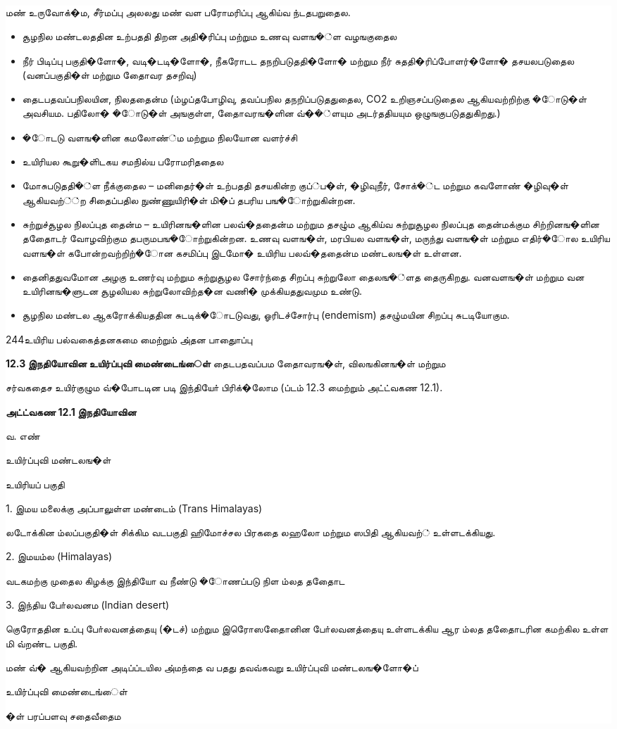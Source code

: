 மண் உருவோக்�ம, சீர்மப்பு அலலது மண் வள பரோமரிப்பு ஆகிய்வ ந்டதபறுதைல.

- சூழநி்ல மண்டலததின உற்பததி தி்றன அதி�ரிப்பு மற்றும உணவு வளங�்ள வழஙகுதைல

- நீர் பிடிப்பு பகுதி�ளோ�, வடி�டடி�ளோ�, நீகரோடட தநறிபடுததி�ளோ� மற்றும நீர் சுததி�ரிப்போளர்�ளோ� தசயலபடுதைல (வனப்பகுதி�ள் மற்றும தைோவர தசறிவு)

- தைடபதவப்பநி்லயின, நி்லததைன்ம (ம்ழப்தபோழிவு, தவப்பநி்ல தநறிப்படுததுதைல, CO2 உறிஞசப்படுதைல ஆகியவற்றிற்கு �ோடு�ள் அவசியம. பதிலோ� �ோடு�ள் அஙகுள்ள, தைோவரங�ளின வ்��்ளயும அடர்ததி்யயும ஒழுஙகுபடுததுகி்றது.)

- �ோடடு வளங�ளின கமலோண்்ம மற்றும நி்லயோன வளர்ச்சி

- உயிரியல கூறு�ளி்டகய சமநி்ல்ய பரோமரிததைல

- மோசுபடுததி�்ள நீக்குதைல – மனிதைர்�ள் உற்பததி தசயகின்ற குப்்ப�ள், �ழிவுநீர், சோக்�்ட மற்றும கவளோண் �ழிவு�ள் ஆகியவற்்்ற சி்தைப்பதில நுண்ணுயிரி�ள் மி�ப் தபரிய பங�ோற்றுகின்றன.

- சுற்றுச்சூழல நி்லப்புத தைன்ம – உயிரினங�ளின பலவ்�ததைன்ம மற்றும தசழு்ம ஆகிய்வ சுற்றுசூழல நி்லப்புத தைன்மக்கும சிற்றினங�ளின ததைோடர் வோழவிற்கும தபருமபங�ோற்றுகின்றன. உணவு வளங�ள், மரபியல வளங�ள், மருந்து வளங�ள் மற்றும எதிர்�ோல உயிரிய வளங�ள் கபோன்றவற்றிற்�ோன கசமிப்பு இடமோ� உயிரிய பலவ்�ததைன்ம மண்டலங�ள் உள்ளன.

- தைனிததுவமோன அழகு உணர்வு மற்றும சுற்றுசூழல சோர்ந்தை சி்றப்பு சுற்றுலோ தைலங�்ளத தைருகி்றது. வனவளங�ள் மற்றும வன உயிரினங�ளுடன சூழலியல சுற்றுலோவிற்த�ன வணி� முக்கியததுவமும உண்டு.

- சூழநி்ல மண்டல ஆகரோக்கியததி்ன சுடடிக்�ோடடுவது, ஓரிடச்சோர்பு (endemism) தசழு்மயின சி்றப்பு சுடடியோகும.




  

244உயிரிய பல்வகைத்தனகமை மைற்றும் அ்தன பாதுைாப்பு

**12.3 இ்நதியோவின உயிர்ப்புவி மைண்டைங்ைள்** தைடபதவப்பம தைோவரங�ள், விலஙகினங�ள் மற்றும

சர்வகதைச உயிர்குழும வ்�போடடின படி இந்தியோ் பிரிக்�லோம (ப்டம் 12.3 மைற்றும் அட்ட்வகண 12.1).

**அட்ட்வகண 12.1 இ்நதியோவின**

வ. எண்

உயிர்ப்புவி மண்டலங�ள்

உயிரியப் பகுதி

1\. இமய மலைக்கு அப்பாலுள்ள மண்டைம் (Trans Himalayas)

லடோக்கின ம்லப்பகுதி�ள் சிக்கிம வடபகுதி ஹிமோச்சல பிரகதை லஹலோ மற்றும ஸபிதி ஆகியவற்் உள்ளடக்கியது.

2\. இமயம்ல (Himalayas)

வடகமற்கு முதைல கிழக்கு இந்தியோ வ நீண்டு �ோணப்படு நிள ம்லத ததைோட

3\. இந்திய போ்லவனம (Indian desert)

குெரோததின உப்பு போ்லவனத்தையு (�டச்) மற்றும இரோெஸதைோனின போ்லவனத்தையு உள்ளடக்கிய ஆர ம்லத ததைோடரின கமற்கில உள்ள மி வ்றண்ட பகுதி.  

மண் வ்� ஆகியவற்றின அடிப்ப்டயில அ்மந்தை வ பதது தவவ்கவறு உயிர்ப்புவி மண்டலங�ளோ�ப்

உயிர்ப்புவி மைண்டைங்ைள்

�ள் பரப்பளவு சதைவீதைம
